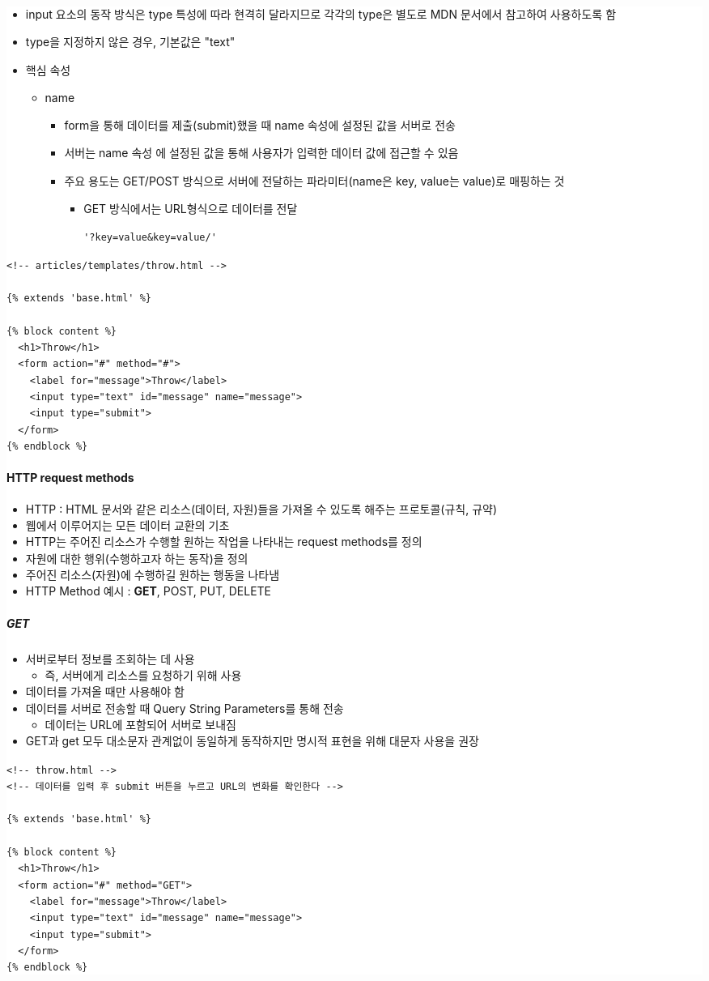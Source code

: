   - input 요소의 동작 방식은 type 특성에 따라 현격히 달라지므로 각각의 type은 별도로 MDN 문서에서 참고하여 사용하도록 함
  - type을 지정하지 않은 경우, 기본값은 "text"

- 핵심 속성

  - name

    - form을 통해 데이터를 제출(submit)했을 때 name 속성에 설정된 값을 서버로 전송

    - 서버는 name 속성 에 설정된 값을 통해 사용자가 입력한 데이터 값에 접근할 수 있음

    - 주요 용도는 GET/POST 방식으로 서버에 전달하는 파라미터(name은 key, value는 value)로 매핑하는 것

      - GET 방식에서는 URL형식으로 데이터를 전달

        `'?key=value&key=value/'`

```django
<!-- articles/templates/throw.html -->

{% extends 'base.html' %}

{% block content %}
  <h1>Throw</h1>
  <form action="#" method="#">
    <label for="message">Throw</label>
    <input type="text" id="message" name="message">
    <input type="submit">
  </form>
{% endblock %}
```

#### HTTP request methods

- HTTP : HTML 문서와 같은 리소스(데이터, 자원)들을 가져올 수 있도록 해주는 프로토콜(규칙, 규약)
- 웹에서 이루어지는 모든 데이터 교환의 기초
- HTTP는 주어진 리소스가 수행할 원하는 작업을 나타내는 request methods를 정의
- 자원에 대한 행위(수행하고자 하는 동작)을 정의
- 주어진 리소스(자원)에 수행하길 원하는 행동을 나타냄
- HTTP Method 예시 : **GET**, POST, PUT, DELETE

##### GET

- 서버로부터 정보를 조회하는 데 사용
  - 즉, 서버에게 리소스를 요청하기 위해 사용
- 데이터를 가져올 때만 사용해야 함
- 데이터를 서버로 전송할 때 Query String Parameters를 통해 전송
  - 데이터는 URL에 포함되어 서버로 보내짐
- GET과 get 모두 대소문자 관계없이 동일하게 동작하지만 명시적 표현을 위해 대문자 사용을 권장

```django
<!-- throw.html -->
<!-- 데이터를 입력 후 submit 버튼을 누르고 URL의 변화를 확인한다 -->

{% extends 'base.html' %}

{% block content %}
  <h1>Throw</h1>
  <form action="#" method="GET">
    <label for="message">Throw</label>
    <input type="text" id="message" name="message">
    <input type="submit">
  </form>
{% endblock %}
```
